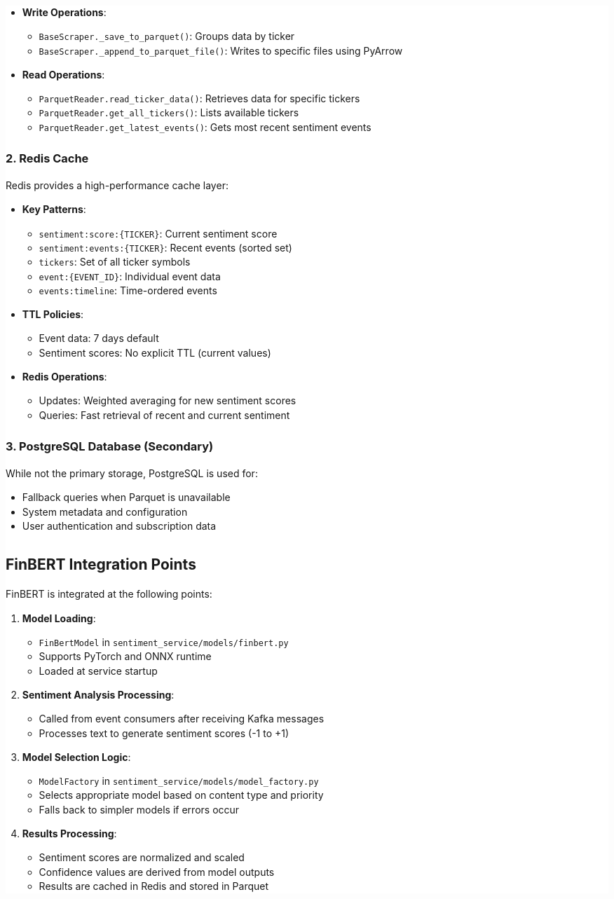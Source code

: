 - **Write Operations**:
  - `BaseScraper._save_to_parquet()`: Groups data by ticker
  - `BaseScraper._append_to_parquet_file()`: Writes to specific files using PyArrow

- **Read Operations**:
  - `ParquetReader.read_ticker_data()`: Retrieves data for specific tickers
  - `ParquetReader.get_all_tickers()`: Lists available tickers
  - `ParquetReader.get_latest_events()`: Gets most recent sentiment events

### 2. Redis Cache

Redis provides a high-performance cache layer:

- **Key Patterns**:
  - `sentiment:score:{TICKER}`: Current sentiment score
  - `sentiment:events:{TICKER}`: Recent events (sorted set)
  - `tickers`: Set of all ticker symbols
  - `event:{EVENT_ID}`: Individual event data
  - `events:timeline`: Time-ordered events

- **TTL Policies**:
  - Event data: 7 days default
  - Sentiment scores: No explicit TTL (current values)

- **Redis Operations**:
  - Updates: Weighted averaging for new sentiment scores
  - Queries: Fast retrieval of recent and current sentiment

### 3. PostgreSQL Database (Secondary)

While not the primary storage, PostgreSQL is used for:
  - Fallback queries when Parquet is unavailable
  - System metadata and configuration
  - User authentication and subscription data

## FinBERT Integration Points

FinBERT is integrated at the following points:

1. **Model Loading**:
   - `FinBertModel` in `sentiment_service/models/finbert.py`
   - Supports PyTorch and ONNX runtime
   - Loaded at service startup

2. **Sentiment Analysis Processing**:
   - Called from event consumers after receiving Kafka messages
   - Processes text to generate sentiment scores (-1 to +1)

3. **Model Selection Logic**:
   - `ModelFactory` in `sentiment_service/models/model_factory.py`
   - Selects appropriate model based on content type and priority
   - Falls back to simpler models if errors occur

4. **Results Processing**:
   - Sentiment scores are normalized and scaled
   - Confidence values are derived from model outputs
   - Results are cached in Redis and stored in Parquet
